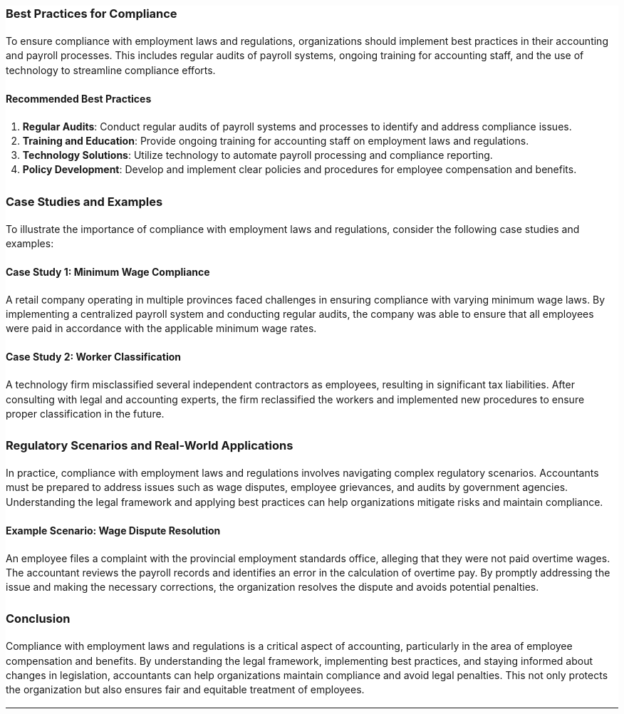 ### Best Practices for Compliance

To ensure compliance with employment laws and regulations, organizations should implement best practices in their accounting and payroll processes. This includes regular audits of payroll systems, ongoing training for accounting staff, and the use of technology to streamline compliance efforts.

#### Recommended Best Practices

1. **Regular Audits**: Conduct regular audits of payroll systems and processes to identify and address compliance issues.
2. **Training and Education**: Provide ongoing training for accounting staff on employment laws and regulations.
3. **Technology Solutions**: Utilize technology to automate payroll processing and compliance reporting.
4. **Policy Development**: Develop and implement clear policies and procedures for employee compensation and benefits.

### Case Studies and Examples

To illustrate the importance of compliance with employment laws and regulations, consider the following case studies and examples:

#### Case Study 1: Minimum Wage Compliance

A retail company operating in multiple provinces faced challenges in ensuring compliance with varying minimum wage laws. By implementing a centralized payroll system and conducting regular audits, the company was able to ensure that all employees were paid in accordance with the applicable minimum wage rates.

#### Case Study 2: Worker Classification

A technology firm misclassified several independent contractors as employees, resulting in significant tax liabilities. After consulting with legal and accounting experts, the firm reclassified the workers and implemented new procedures to ensure proper classification in the future.

### Regulatory Scenarios and Real-World Applications

In practice, compliance with employment laws and regulations involves navigating complex regulatory scenarios. Accountants must be prepared to address issues such as wage disputes, employee grievances, and audits by government agencies. Understanding the legal framework and applying best practices can help organizations mitigate risks and maintain compliance.

#### Example Scenario: Wage Dispute Resolution

An employee files a complaint with the provincial employment standards office, alleging that they were not paid overtime wages. The accountant reviews the payroll records and identifies an error in the calculation of overtime pay. By promptly addressing the issue and making the necessary corrections, the organization resolves the dispute and avoids potential penalties.

### Conclusion

Compliance with employment laws and regulations is a critical aspect of accounting, particularly in the area of employee compensation and benefits. By understanding the legal framework, implementing best practices, and staying informed about changes in legislation, accountants can help organizations maintain compliance and avoid legal penalties. This not only protects the organization but also ensures fair and equitable treatment of employees.

---